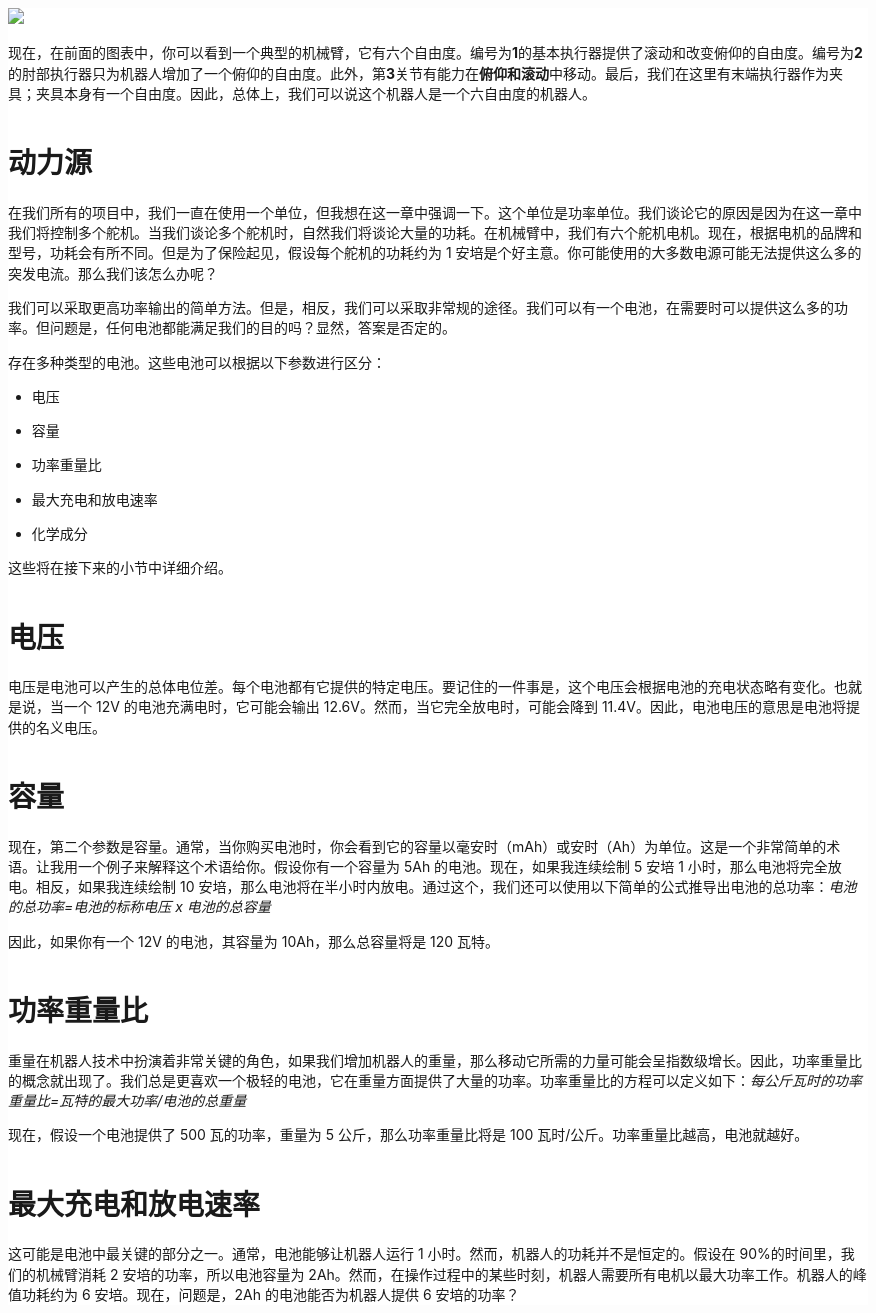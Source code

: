 ![](img/a2bb6d91-ba4e-46da-ab66-3d9495652574.png)

现在，在前面的图表中，你可以看到一个典型的机械臂，它有六个自由度。编号为**1**的基本执行器提供了滚动和改变俯仰的自由度。编号为**2**的肘部执行器只为机器人增加了一个俯仰的自由度。此外，第**3**关节有能力在**俯仰和滚动**中移动。最后，我们在这里有末端执行器作为夹具；夹具本身有一个自由度。因此，总体上，我们可以说这个机器人是一个六自由度的机器人。

# 动力源

在我们所有的项目中，我们一直在使用一个单位，但我想在这一章中强调一下。这个单位是功率单位。我们谈论它的原因是因为在这一章中我们将控制多个舵机。当我们谈论多个舵机时，自然我们将谈论大量的功耗。在机械臂中，我们有六个舵机电机。现在，根据电机的品牌和型号，功耗会有所不同。但是为了保险起见，假设每个舵机的功耗约为 1 安培是个好主意。你可能使用的大多数电源可能无法提供这么多的突发电流。那么我们该怎么办呢？

我们可以采取更高功率输出的简单方法。但是，相反，我们可以采取非常规的途径。我们可以有一个电池，在需要时可以提供这么多的功率。但问题是，任何电池都能满足我们的目的吗？显然，答案是否定的。

存在多种类型的电池。这些电池可以根据以下参数进行区分：

+   电压

+   容量

+   功率重量比

+   最大充电和放电速率

+   化学成分

这些将在接下来的小节中详细介绍。

# 电压

电压是电池可以产生的总体电位差。每个电池都有它提供的特定电压。要记住的一件事是，这个电压会根据电池的充电状态略有变化。也就是说，当一个 12V 的电池充满电时，它可能会输出 12.6V。然而，当它完全放电时，可能会降到 11.4V。因此，电池电压的意思是电池将提供的名义电压。

# 容量

现在，第二个参数是容量。通常，当你购买电池时，你会看到它的容量以毫安时（mAh）或安时（Ah）为单位。这是一个非常简单的术语。让我用一个例子来解释这个术语给你。假设你有一个容量为 5Ah 的电池。现在，如果我连续绘制 5 安培 1 小时，那么电池将完全放电。相反，如果我连续绘制 10 安培，那么电池将在半小时内放电。通过这个，我们还可以使用以下简单的公式推导出电池的总功率：*电池的总功率=电池的标称电压 x 电池的总容量*

因此，如果你有一个 12V 的电池，其容量为 10Ah，那么总容量将是 120 瓦特。

# 功率重量比

重量在机器人技术中扮演着非常关键的角色，如果我们增加机器人的重量，那么移动它所需的力量可能会呈指数级增长。因此，功率重量比的概念就出现了。我们总是更喜欢一个极轻的电池，它在重量方面提供了大量的功率。功率重量比的方程可以定义如下：*每公斤瓦时的功率重量比=瓦特的最大功率/电池的总重量*

现在，假设一个电池提供了 500 瓦的功率，重量为 5 公斤，那么功率重量比将是 100 瓦时/公斤。功率重量比越高，电池就越好。

# 最大充电和放电速率

这可能是电池中最关键的部分之一。通常，电池能够让机器人运行 1 小时。然而，机器人的功耗并不是恒定的。假设在 90%的时间里，我们的机械臂消耗 2 安培的功率，所以电池容量为 2Ah。然而，在操作过程中的某些时刻，机器人需要所有电机以最大功率工作。机器人的峰值功耗约为 6 安培。现在，问题是，2Ah 的电池能否为机器人提供 6 安培的功率？
